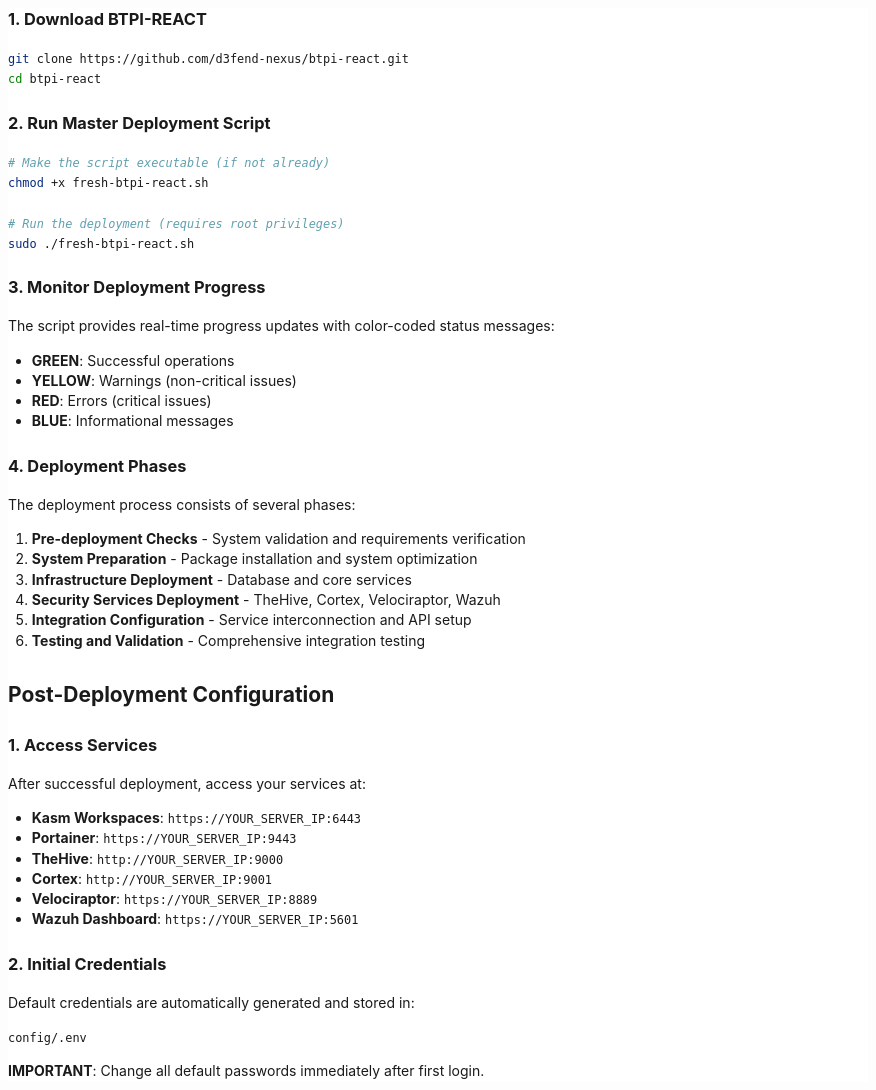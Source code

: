 ### 1. Download BTPI-REACT
```bash
git clone https://github.com/d3fend-nexus/btpi-react.git
cd btpi-react
```

### 2. Run Master Deployment Script
```bash
# Make the script executable (if not already)
chmod +x fresh-btpi-react.sh

# Run the deployment (requires root privileges)
sudo ./fresh-btpi-react.sh
```

### 3. Monitor Deployment Progress
The script provides real-time progress updates with color-coded status messages:
- **GREEN**: Successful operations
- **YELLOW**: Warnings (non-critical issues)
- **RED**: Errors (critical issues)
- **BLUE**: Informational messages

### 4. Deployment Phases
The deployment process consists of several phases:

1. **Pre-deployment Checks** - System validation and requirements verification
2. **System Preparation** - Package installation and system optimization
3. **Infrastructure Deployment** - Database and core services
4. **Security Services Deployment** - TheHive, Cortex, Velociraptor, Wazuh
5. **Integration Configuration** - Service interconnection and API setup
6. **Testing and Validation** - Comprehensive integration testing

## Post-Deployment Configuration

### 1. Access Services
After successful deployment, access your services at:

- **Kasm Workspaces**: `https://YOUR_SERVER_IP:6443`
- **Portainer**: `https://YOUR_SERVER_IP:9443`
- **TheHive**: `http://YOUR_SERVER_IP:9000`
- **Cortex**: `http://YOUR_SERVER_IP:9001`
- **Velociraptor**: `https://YOUR_SERVER_IP:8889`
- **Wazuh Dashboard**: `https://YOUR_SERVER_IP:5601`

### 2. Initial Credentials
Default credentials are automatically generated and stored in:
```
config/.env
```

**IMPORTANT**: Change all default passwords immediately after first login.
